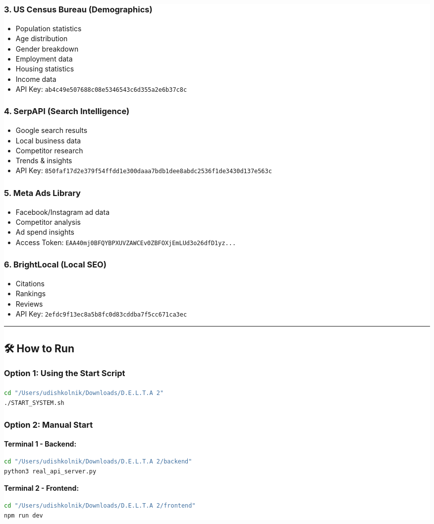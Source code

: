 ### 3. **US Census Bureau** (Demographics)
- Population statistics
- Age distribution
- Gender breakdown
- Employment data
- Housing statistics
- Income data
- API Key: `ab4c49e507688c08e5346543c6d355a2e6b37c8c`

### 4. **SerpAPI** (Search Intelligence)
- Google search results
- Local business data
- Competitor research
- Trends & insights
- API Key: `850faf17d2e379f54ffdd1e300daaa7bdb1dee8abdc2536f1de3430d137e563c`

### 5. **Meta Ads Library**
- Facebook/Instagram ad data
- Competitor analysis
- Ad spend insights
- Access Token: `EAA40mj0BFQYBPXUVZAWCEv0ZBFOXjEmLUd3o26dfD1yz...`

### 6. **BrightLocal** (Local SEO)
- Citations
- Rankings
- Reviews
- API Key: `2efdc9f13ec8a5b8fc0d83cddba7f5cc671ca3ec`

---

## 🛠️ How to Run

### Option 1: Using the Start Script
```bash
cd "/Users/udishkolnik/Downloads/D.E.L.T.A 2"
./START_SYSTEM.sh
```

### Option 2: Manual Start

**Terminal 1 - Backend:**
```bash
cd "/Users/udishkolnik/Downloads/D.E.L.T.A 2/backend"
python3 real_api_server.py
```

**Terminal 2 - Frontend:**
```bash
cd "/Users/udishkolnik/Downloads/D.E.L.T.A 2/frontend"
npm run dev
```
